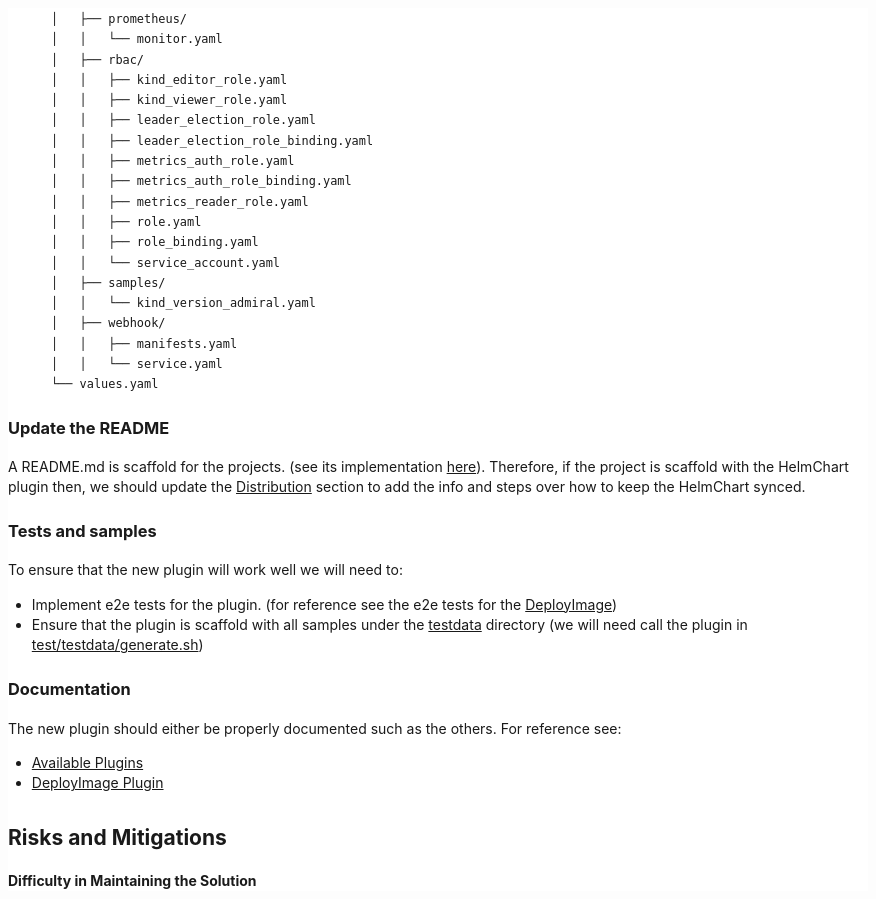 ```shell
      │   ├── prometheus/
      │   │   └── monitor.yaml
      │   ├── rbac/
      │   │   ├── kind_editor_role.yaml
      │   │   ├── kind_viewer_role.yaml
      │   │   ├── leader_election_role.yaml
      │   │   ├── leader_election_role_binding.yaml
      │   │   ├── metrics_auth_role.yaml
      │   │   ├── metrics_auth_role_binding.yaml
      │   │   ├── metrics_reader_role.yaml
      │   │   ├── role.yaml
      │   │   ├── role_binding.yaml
      │   │   └── service_account.yaml
      │   ├── samples/
      │   │   └── kind_version_admiral.yaml
      │   ├── webhook/
      │   │   ├── manifests.yaml
      │   │   └── service.yaml
      └── values.yaml
```

### Update the README

A README.md is scaffold for the projects. (see its implementation [here](https://github.com/kubernetes-sigs/kubebuilder/blob/master/pkg/plugins/golang/v4/scaffolds/internal/templates/readme.go)).
Therefore, if the project is scaffold with the HelmChart plugin then,
we should update the [Distribution](https://github.com/kubernetes-sigs/kubebuilder/blob/master/testdata/project-v4/README.md#project-distribution)
section to add the info and steps over how to keep the HelmChart synced.

### Tests and samples

To ensure that the new plugin will work well we will need to:
- Implement e2e tests for the plugin. (for reference see the e2e tests for the [DeployImage](https://github.com/kubernetes-sigs/kubebuilder/tree/master/test/e2e/deployimage))
- Ensure that the plugin is scaffold with all samples under the [testdata](https://github.com/kubernetes-sigs/kubebuilder/tree/master/testdata) directory (we will need call the plugin in [test/testdata/generate.sh](https://github.com/kubernetes-sigs/kubebuilder/blob/master/test/testdata/generate.sh#L115-L119))

### Documentation

The new plugin should either be properly documented such as the others.
For reference see:
- [Available Plugins](https://book.kubebuilder.io/plugins/available-plugins)
- [DeployImage Plugin](https://book.kubebuilder.io/plugins/deploy-image-plugin-v1-alpha)

## Risks and Mitigations

**Difficulty in Maintaining the Solution**
